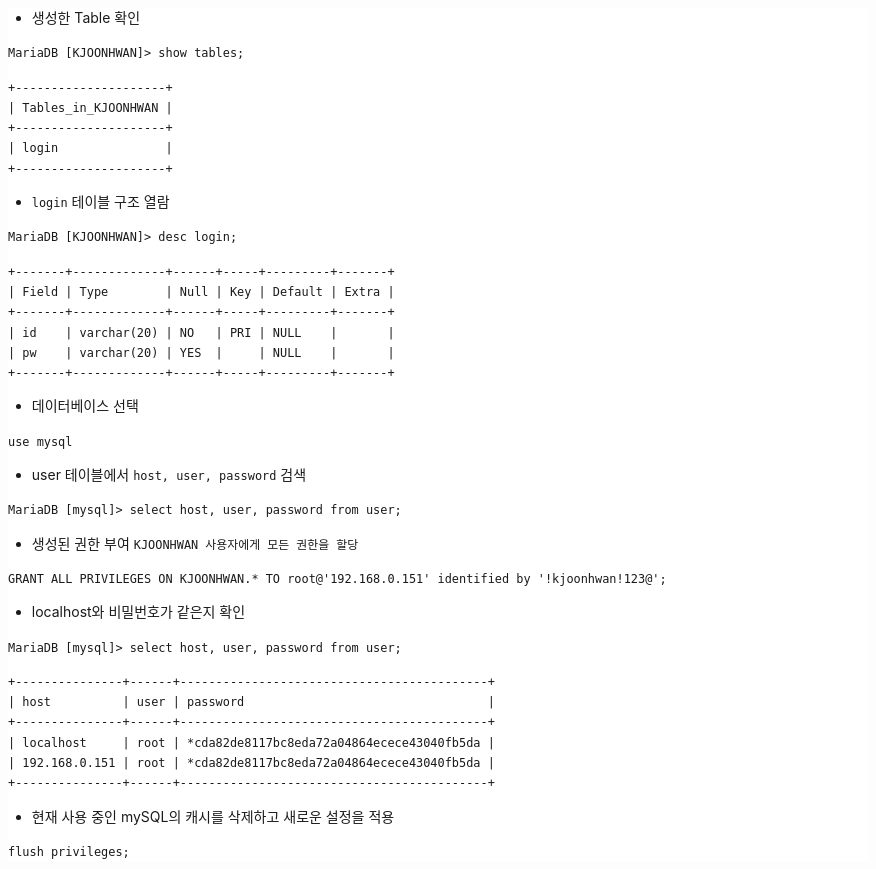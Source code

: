 - 생성한 Table 확인
```
MariaDB [KJOONHWAN]> show tables;
```
```
+---------------------+
| Tables_in_KJOONHWAN |
+---------------------+
| login               |
+---------------------+
```

- `login` 테이블 구조 열람
```
MariaDB [KJOONHWAN]> desc login;
```
```
+-------+-------------+------+-----+---------+-------+
| Field | Type        | Null | Key | Default | Extra |
+-------+-------------+------+-----+---------+-------+
| id    | varchar(20) | NO   | PRI | NULL    |       |
| pw    | varchar(20) | YES  |     | NULL    |       |
+-------+-------------+------+-----+---------+-------+
```

- 데이터베이스 선택
```
use mysql
```

- user 테이블에서 `host, user, password` 검색
```
MariaDB [mysql]> select host, user, password from user;
```

- 생성된 권한 부여 `KJOONHWAN 사용자에게 모든 권한을 할당`
```
GRANT ALL PRIVILEGES ON KJOONHWAN.* TO root@'192.168.0.151' identified by '!kjoonhwan!123@';
```

- localhost와 비밀번호가 같은지 확인
```
MariaDB [mysql]> select host, user, password from user;
```
```
+---------------+------+-------------------------------------------+
| host          | user | password                                  |
+---------------+------+-------------------------------------------+
| localhost     | root | *cda82de8117bc8eda72a04864ecece43040fb5da |
| 192.168.0.151 | root | *cda82de8117bc8eda72a04864ecece43040fb5da |
+---------------+------+-------------------------------------------+
```

- 현재 사용 중인 mySQL의 캐시를 삭제하고 새로운 설정을 적용
```
flush privileges;
```
